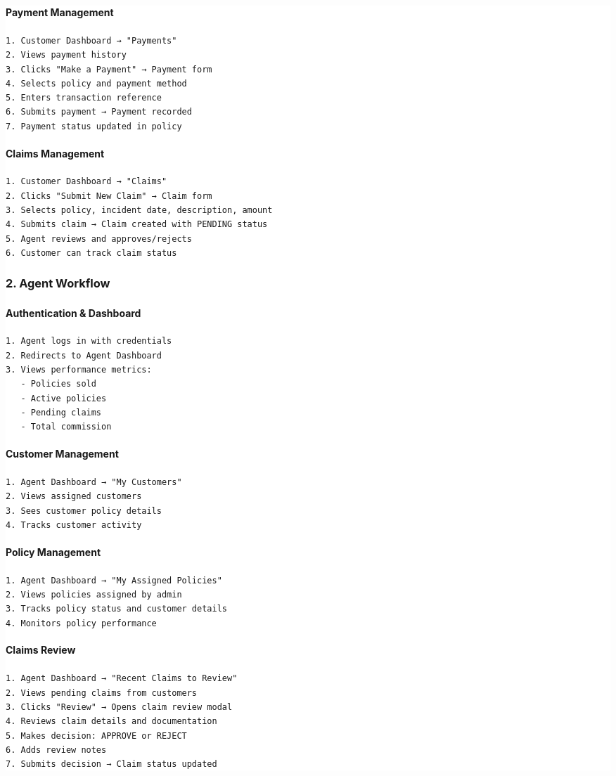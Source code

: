 #### Payment Management
```
1. Customer Dashboard → "Payments"
2. Views payment history
3. Clicks "Make a Payment" → Payment form
4. Selects policy and payment method
5. Enters transaction reference
6. Submits payment → Payment recorded
7. Payment status updated in policy
```

#### Claims Management
```
1. Customer Dashboard → "Claims"
2. Clicks "Submit New Claim" → Claim form
3. Selects policy, incident date, description, amount
4. Submits claim → Claim created with PENDING status
5. Agent reviews and approves/rejects
6. Customer can track claim status
```

### 2. Agent Workflow

#### Authentication & Dashboard
```
1. Agent logs in with credentials
2. Redirects to Agent Dashboard
3. Views performance metrics:
   - Policies sold
   - Active policies
   - Pending claims
   - Total commission
```

#### Customer Management
```
1. Agent Dashboard → "My Customers"
2. Views assigned customers
3. Sees customer policy details
4. Tracks customer activity
```

#### Policy Management
```
1. Agent Dashboard → "My Assigned Policies"
2. Views policies assigned by admin
3. Tracks policy status and customer details
4. Monitors policy performance
```

#### Claims Review
```
1. Agent Dashboard → "Recent Claims to Review"
2. Views pending claims from customers
3. Clicks "Review" → Opens claim review modal
4. Reviews claim details and documentation
5. Makes decision: APPROVE or REJECT
6. Adds review notes
7. Submits decision → Claim status updated
```
